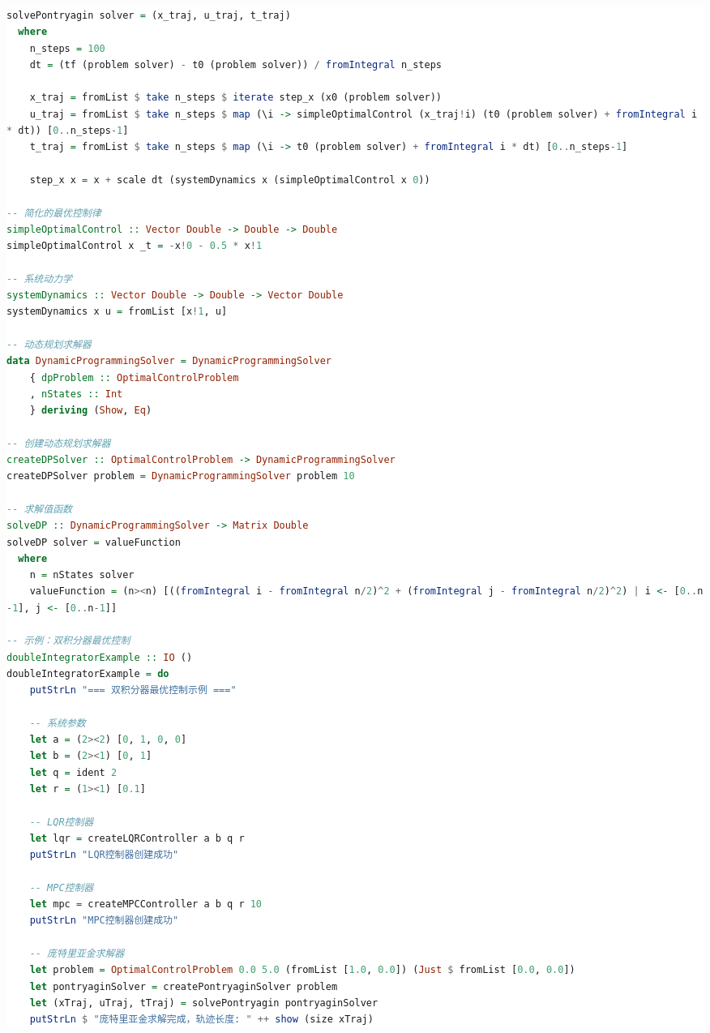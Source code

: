 ```haskell
solvePontryagin solver = (x_traj, u_traj, t_traj)
  where
    n_steps = 100
    dt = (tf (problem solver) - t0 (problem solver)) / fromIntegral n_steps
    
    x_traj = fromList $ take n_steps $ iterate step_x (x0 (problem solver))
    u_traj = fromList $ take n_steps $ map (\i -> simpleOptimalControl (x_traj!i) (t0 (problem solver) + fromIntegral i * dt)) [0..n_steps-1]
    t_traj = fromList $ take n_steps $ map (\i -> t0 (problem solver) + fromIntegral i * dt) [0..n_steps-1]
    
    step_x x = x + scale dt (systemDynamics x (simpleOptimalControl x 0))

-- 简化的最优控制律
simpleOptimalControl :: Vector Double -> Double -> Double
simpleOptimalControl x _t = -x!0 - 0.5 * x!1

-- 系统动力学
systemDynamics :: Vector Double -> Double -> Vector Double
systemDynamics x u = fromList [x!1, u]

-- 动态规划求解器
data DynamicProgrammingSolver = DynamicProgrammingSolver
    { dpProblem :: OptimalControlProblem
    , nStates :: Int
    } deriving (Show, Eq)

-- 创建动态规划求解器
createDPSolver :: OptimalControlProblem -> DynamicProgrammingSolver
createDPSolver problem = DynamicProgrammingSolver problem 10

-- 求解值函数
solveDP :: DynamicProgrammingSolver -> Matrix Double
solveDP solver = valueFunction
  where
    n = nStates solver
    valueFunction = (n><n) [((fromIntegral i - fromIntegral n/2)^2 + (fromIntegral j - fromIntegral n/2)^2) | i <- [0..n-1], j <- [0..n-1]]

-- 示例：双积分器最优控制
doubleIntegratorExample :: IO ()
doubleIntegratorExample = do
    putStrLn "=== 双积分器最优控制示例 ==="
    
    -- 系统参数
    let a = (2><2) [0, 1, 0, 0]
    let b = (2><1) [0, 1]
    let q = ident 2
    let r = (1><1) [0.1]
    
    -- LQR控制器
    let lqr = createLQRController a b q r
    putStrLn "LQR控制器创建成功"
    
    -- MPC控制器
    let mpc = createMPCController a b q r 10
    putStrLn "MPC控制器创建成功"
    
    -- 庞特里亚金求解器
    let problem = OptimalControlProblem 0.0 5.0 (fromList [1.0, 0.0]) (Just $ fromList [0.0, 0.0])
    let pontryaginSolver = createPontryaginSolver problem
    let (xTraj, uTraj, tTraj) = solvePontryagin pontryaginSolver
    putStrLn $ "庞特里亚金求解完成，轨迹长度: " ++ show (size xTraj)
```